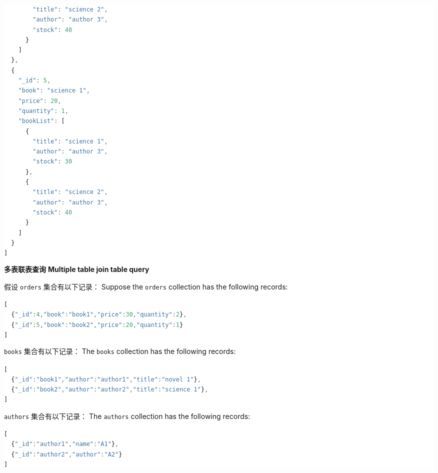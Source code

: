 ```js
        "title": "science 2",
        "author": "author 3",
        "stock": 40
      }
    ]
  },
  {
    "_id": 5,
    "book": "science 1",
    "price": 20,
    "quantity": 1,
    "bookList": [
      {
        "title": "science 1",
        "author": "author 3",
        "stock": 30
      },
      {
        "title": "science 2",
        "author": "author 3",
        "stock": 40
      }
    ]
  }
]
```

**多表联表查询**
**Multiple table join table query**

假设 `orders` 集合有以下记录：
Suppose the `orders` collection has the following records:
```js
[
  {"_id":4,"book":"book1","price":30,"quantity":2},
  {"_id":5,"book":"book2","price":20,"quantity":1}
]
```
`books` 集合有以下记录：
The `books` collection has the following records:
```js
[
  {"_id":"book1","author":"author1","title":"novel 1"},
  {"_id":"book2","author":"author2","title":"science 1"},
]
```
`authors` 集合有以下记录：
The `authors` collection has the following records:
```js
[
  {"_id":"author1","name":"A1"},
  {"_id":"author2","author":"A2"}
]
```
